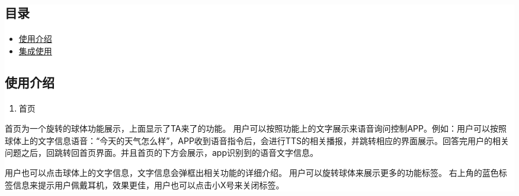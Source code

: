 ## 目录

* [使用介绍](#introduction)
* [集成使用](#install)

## 使用介绍<a id="introduction"> </a>
1. 首页

首页为一个旋转的球体功能展示，上面显示了TA来了的功能。
用户可以按照功能上的文字展示来语音询问控制APP。例如：用户可以按照球体上的文字信息语音：“今天的天气怎么样”，APP收到语音指令后，会进行TTS的相关播报，并跳转相应的界面展示。回答完用户的相关问题之后，回跳转回首页界面。并且首页的下方会展示，app识别到的语音文字信息。

用户也可以点击球体上的文字信息，文字信息会弹框出相关功能的详细介绍。
用户可以旋转球体来展示更多的功能标签。
右上角的蓝色标签信息来提示用户佩戴耳机，效果更佳，用户也可以点击小X号来关闭标签。
